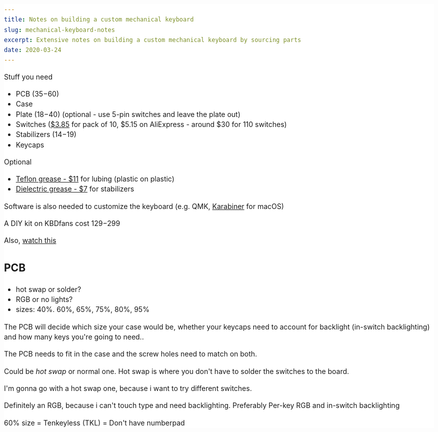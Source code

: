 ```yaml
---
title: Notes on building a custom mechanical keyboard
slug: mechanical-keyboard-notes
excerpt: Extensive notes on building a custom mechanical keyboard by sourcing parts
date: 2020-03-24
---
```


Stuff you need

- PCB ($35-$60)
- Case
- Plate ($18-$40) (optional - use 5-pin switches and leave the plate out)
- Switches ([\$3.85](https://dailyclack.com/collections/switches/products/gateron-yellow-switches) for pack of 10, $5.15 on AliExpress - around $30 for 110 switches)
- Stabilizers ($14-$19)
- Keycaps

Optional

- [Teflon grease - \$11](https://www.amazon.com/dp/B002L5UL92/ref=as_li_ss_tl?cv_ct_id=amzn1.idea.30QJOPDITFI5D&cv_ct_pg=storefront&cv_ct_wn=aip-storefront&ref=exp_cov_taehatypes_dp_vv_d&linkCode=sl1&tag=nathantaehaki-20&linkId=041fd3fa809f71e3ee260d43f66cdf46&language=en_US) for lubing (plastic on plastic)
- [Dielectric grease - \$7](https://www.amazon.com/dp/B000AL8VD2/ref=as_li_ss_tl?cv_ct_id=amzn1.idea.30QJOPDITFI5D&cv_ct_pg=storefront&cv_ct_wn=aip-storefront&ref=exp_cov_taehatypes_dp_vv_d&linkCode=sl1&tag=nathantaehaki-20&linkId=9ca8a8ee47d0d5e4e8ca150ecdad20a5&language=en_US) for stabilizers

Software is also needed to customize the keyboard (e.g. QMK, [Karabiner](https://karabiner-elements.pqrs.org/) for macOS)

A DIY kit on KBDfans cost $129-$299

Also, [watch this](https://www.youtube.com/watch?v=0c8UdKX6GBA)

## PCB

- hot swap or solder?
- RGB or no lights?
- sizes: 40%. 60%, 65%, 75%, 80%, 95%

The PCB will decide which size your case would be, whether your keycaps need to account for backlight (in-switch backlighting) and how many keys you're going to need..

The PCB needs to fit in the case and the screw holes need to match on both.

Could be _hot swap_ or normal one. Hot swap is where you don't have to solder the switches to the board.

I'm gonna go with a hot swap one, because i want to try different switches.

Definitely an RGB, because i can't touch type and need backlighting. Preferably Per-key RGB and in-switch backlighting

60% size = Tenkeyless (TKL) = Don't have numberpad
